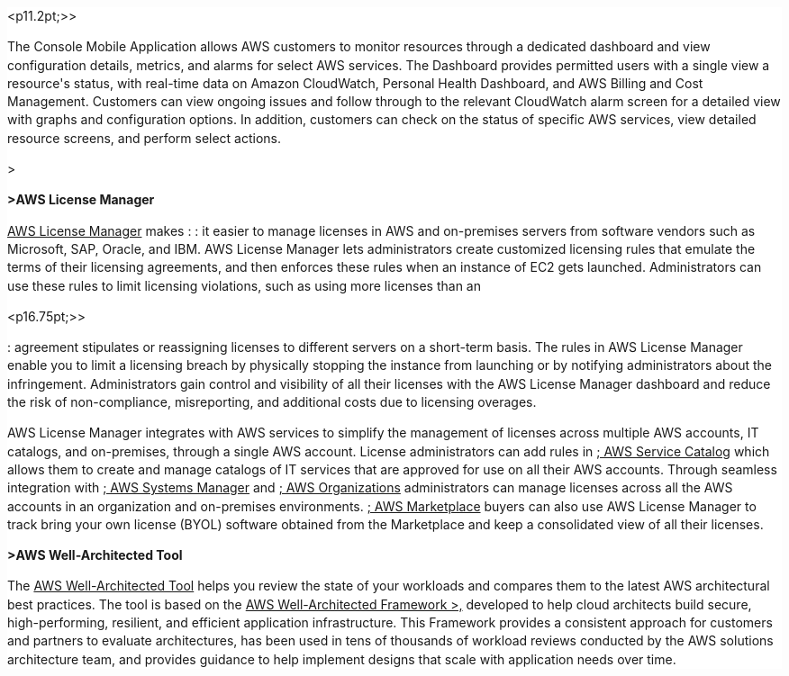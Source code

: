 <p11.2pt;>>

The Console Mobile Application allows AWS customers to monitor resources through a dedicated dashboard and view configuration details, metrics, and alarms for select AWS services. The Dashboard provides permitted users with a single view a resource's status, with real-time data on Amazon CloudWatch, Personal Health Dashboard, and AWS Billing and Cost Management. Customers can view ongoing issues and follow through to the relevant CloudWatch alarm screen for a detailed view with graphs and configuration options. In addition, customers can check on the status of specific AWS services, view detailed resource screens, and perform select actions.

<p1>>

**>AWS License Manager**

>

[AWS License Manager](https://aws.amazon.com/license-manager/) makes : : it easier to manage licenses in AWS and on-premises servers from software vendors such as Microsoft, SAP, Oracle, and IBM. AWS License Manager lets administrators create customized licensing rules that emulate the terms of their licensing agreements, and then enforces these rules when an instance of EC2 gets launched. Administrators can use these rules to limit licensing violations, such as using more licenses than an

>

<p16.75pt;>>

: agreement stipulates or reassigning licenses to different servers on a short-term basis. The rules in AWS License Manager enable you to limit a licensing breach by physically stopping the instance from launching or by notifying administrators about the infringement. Administrators gain control and visibility of all their licenses with the AWS License Manager dashboard and reduce the risk of non-compliance, misreporting, and additional costs due to licensing overages.

>

AWS License Manager integrates with AWS services to simplify the management of licenses across multiple AWS accounts, IT catalogs, and on-premises, through a single AWS account. License administrators can add rules in [; AWS Service Catalog](https://aws.amazon.com/servicecatalog/) which allows them to create and manage catalogs of IT services that are approved for use on all their AWS accounts. Through seamless integration with [; AWS Systems Manager](https://aws.amazon.com/systems-manager/) and [; AWS Organizations](https://aws.amazon.com/organizations/) administrators can manage licenses across all the AWS accounts in an organization and on-premises environments. [; AWS Marketplace](https://aws.amazon.com/marketplace) buyers can also use AWS License Manager to track bring your own license (BYOL) software obtained from the Marketplace and keep a consolidated view of all their licenses.

**>AWS Well-Architected Tool**

The [AWS Well-Architected Tool](https://aws.amazon.com/well-architected-tool/) helps you review the state of your workloads and compares them to the latest AWS architectural best practices. The tool is based on the [AWS Well-Architected Framework >,](https://aws.amazon.com/architecture/well-architected/) developed to help cloud architects build secure, high-performing, resilient, and efficient application infrastructure. This Framework provides a consistent approach for customers and partners to evaluate architectures, has been used in tens of thousands of workload reviews conducted by the AWS solutions architecture team, and provides guidance to help implement designs that scale with application needs over time.

>
